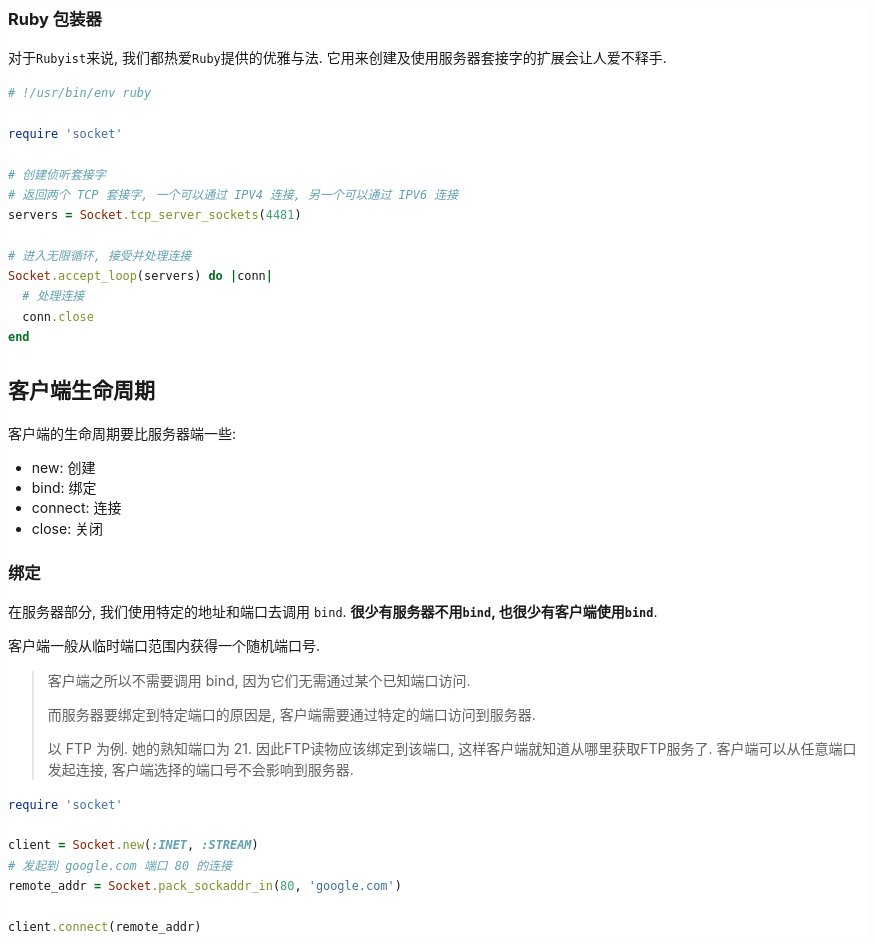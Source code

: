 



### Ruby 包装器

对于`Rubyist`来说, 我们都热爱`Ruby`提供的优雅与法. 它用来创建及使用服务器套接字的扩展会让人爱不释手. 

~~~ruby
# !/usr/bin/env ruby

require 'socket'

# 创建侦听套接字
# 返回两个 TCP 套接字, 一个可以通过 IPV4 连接, 另一个可以通过 IPV6 连接
servers = Socket.tcp_server_sockets(4481)

# 进入无限循环, 接受并处理连接
Socket.accept_loop(servers) do |conn|
  # 处理连接
  conn.close
end
~~~



## 客户端生命周期



客户端的生命周期要比服务器端一些:

* new:  创建
* bind: 绑定
* connect: 连接
* close: 关闭



### 绑定

在服务器部分, 我们使用特定的地址和端口去调用 `bind`. **很少有服务器不用`bind`, 也很少有客户端使用`bind`**.

客户端一般从临时端口范围内获得一个随机端口号.

> 客户端之所以不需要调用 bind, 因为它们无需通过某个已知端口访问.
>
> 而服务器要绑定到特定端口的原因是, 客户端需要通过特定的端口访问到服务器.
>
> 以 FTP 为例. 她的熟知端口为 21. 因此FTP读物应该绑定到该端口, 这样客户端就知道从哪里获取FTP服务了. 客户端可以从任意端口发起连接, 客户端选择的端口号不会影响到服务器.

~~~ruby
require 'socket'

client = Socket.new(:INET, :STREAM)
# 发起到 google.com 端口 80 的连接
remote_addr = Socket.pack_sockaddr_in(80, 'google.com')

client.connect(remote_addr)

~~~
